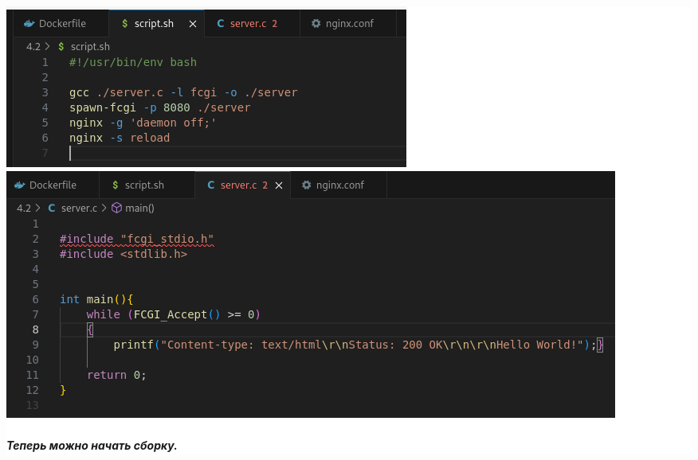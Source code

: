 ![img](Screenshots/4.script.png)
![img](Screenshots/4.serverc.png)
##### Теперь можно начать сборку.